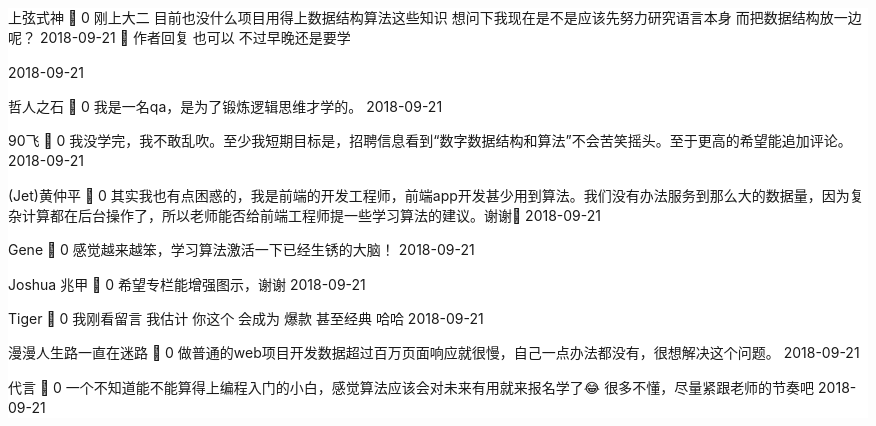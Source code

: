 上弦式神

0
刚上大二 目前也没什么项目用得上数据结构算法这些知识 想问下我现在是不是应该先努力研究语言本身 而把数据结构放一边呢？
2018-09-21
 作者回复
也可以 不过早晚还是要学

2018-09-21


哲人之石

0
我是一名qa，是为了锻炼逻辑思维才学的。
2018-09-21

90飞

0
我没学完，我不敢乱吹。至少我短期目标是，招聘信息看到“数字数据结构和算法”不会苦笑摇头。至于更高的希望能追加评论。
2018-09-21

(Jet)黄仲平

0
其实我也有点困惑的，我是前端的开发工程师，前端app开发甚少用到算法。我们没有办法服务到那么大的数据量，因为复杂计算都在后台操作了，所以老师能否给前端工程师提一些学习算法的建议。谢谢🙏
2018-09-21

Gene

0
感觉越来越笨，学习算法激活一下已经生锈的大脑！
2018-09-21

Joshua 兆甲

0
希望专栏能增强图示，谢谢
2018-09-21

Tiger

0
我刚看留言 我估计 你这个 会成为 爆款 甚至经典 哈哈
2018-09-21

漫漫人生路一直在迷路

0
做普通的web项目开发数据超过百万页面响应就很慢，自己一点办法都没有，很想解决这个问题。
2018-09-21

代言

0
一个不知道能不能算得上编程入门的小白，感觉算法应该会对未来有用就来报名学了😂
很多不懂，尽量紧跟老师的节奏吧
2018-09-21
